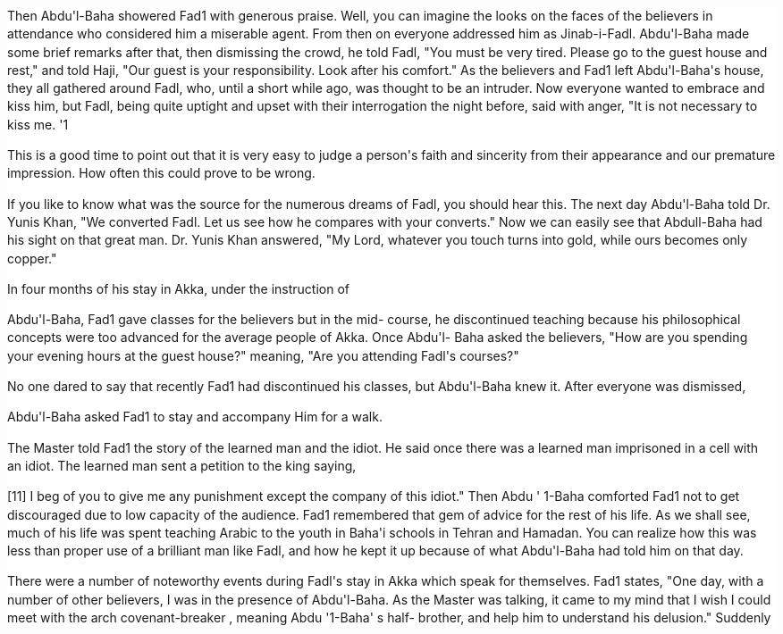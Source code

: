 Then Abdu'l-Baha showered Fad1 with generous praise.      Well, you
can imagine the looks on the faces of the believers in attendance
who considered him a miserable agent. From then on everyone
addressed him as Jinab-i-Fadl.  Abdu'l-Baha made some brief remarks
after that, then dismissing the crowd, he told Fadl, "You must
be very tired. Please go to the guest house and rest," and told
Haji, "Our guest is your responsibility. Look after his comfort."
As the believers and Fad1 left Abdu'l-Baha's house, they all
gathered around Fadl, who, until a short while ago, was thought
to be an intruder. Now everyone wanted to embrace and kiss him,
but Fadl, being quite uptight and upset with their interrogation
the night before, said with anger, "It is not necessary to kiss
me. '1

This is a good time to point out that it is very easy to judge
a person's faith and sincerity from their appearance and our
premature impression. How often this could prove to be wrong.

If you like to know what was the source for the numerous dreams
of Fadl, you should hear this. The next day Abdu'l-Baha told
Dr. Yunis Khan, "We converted Fadl. Let us see how he compares
with your converts." Now we can easily see that Abdull-Baha had
his sight on that great man.     Dr. Yunis Khan answered, "My Lord,
whatever you touch turns into gold, while ours becomes only copper."

In four months of his stay in Akka, under the instruction of

Abdu'l-Baha, Fad1 gave classes for the believers but in the mid-
course, he discontinued teaching because his philosophical concepts
were too advanced for the average people of Akka. Once Abdu'l-
Baha asked the believers, "How are you spending your evening hours
at the guest house?" meaning, "Are you attending Fadl's courses?"

No one dared to say that recently Fad1 had discontinued his
classes, but Abdu'l-Baha knew it. After everyone was dismissed,

Abdu'l-Baha asked Fad1 to stay and accompany Him for a walk.

The Master told Fad1 the story of the learned man and the idiot.
He said once there was a learned man imprisoned in a cell with
an idiot. The learned man sent a petition to the king saying,

\[11\] I beg of you to give me any punishment except the company of this
idiot."    Then Abdu ' 1-Baha comforted Fad1 not to get discouraged
due to low capacity of the audience.        Fad1 remembered that gem
of advice for the rest of his life. As we shall see, much of his
life was spent teaching Arabic to the youth in Baha'i schools in
Tehran and Hamadan. You can realize how this was less than proper
use of a brilliant man like Fadl, and how he kept it up because
of what Abdu'l-Baha had told him on that day.

There were a number of noteworthy events during Fadl's stay in
Akka which speak for themselves. Fad1 states, "One day, with a
number of other believers, I was in the presence of Abdu'l-Baha.
As the Master was talking, it came to my mind that I wish I could
meet with the arch covenant-breaker , meaning Abdu '1-Baha' s half-
brother, and help him to understand his delusion."         Suddenly
